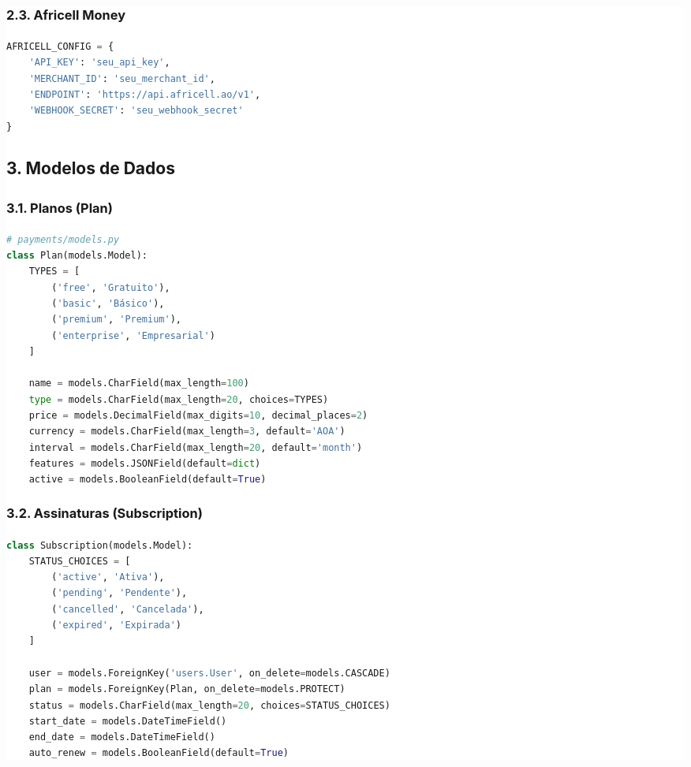 ### 2.3. Africell Money

```python
AFRICELL_CONFIG = {
    'API_KEY': 'seu_api_key',
    'MERCHANT_ID': 'seu_merchant_id',
    'ENDPOINT': 'https://api.africell.ao/v1',
    'WEBHOOK_SECRET': 'seu_webhook_secret'
}
```

## 3. Modelos de Dados

### 3.1. Planos (Plan)

```python
# payments/models.py
class Plan(models.Model):
    TYPES = [
        ('free', 'Gratuito'),
        ('basic', 'Básico'),
        ('premium', 'Premium'),
        ('enterprise', 'Empresarial')
    ]
    
    name = models.CharField(max_length=100)
    type = models.CharField(max_length=20, choices=TYPES)
    price = models.DecimalField(max_digits=10, decimal_places=2)
    currency = models.CharField(max_length=3, default='AOA')
    interval = models.CharField(max_length=20, default='month')
    features = models.JSONField(default=dict)
    active = models.BooleanField(default=True)
```

### 3.2. Assinaturas (Subscription)

```python
class Subscription(models.Model):
    STATUS_CHOICES = [
        ('active', 'Ativa'),
        ('pending', 'Pendente'),
        ('cancelled', 'Cancelada'),
        ('expired', 'Expirada')
    ]
    
    user = models.ForeignKey('users.User', on_delete=models.CASCADE)
    plan = models.ForeignKey(Plan, on_delete=models.PROTECT)
    status = models.CharField(max_length=20, choices=STATUS_CHOICES)
    start_date = models.DateTimeField()
    end_date = models.DateTimeField()
    auto_renew = models.BooleanField(default=True)
```
